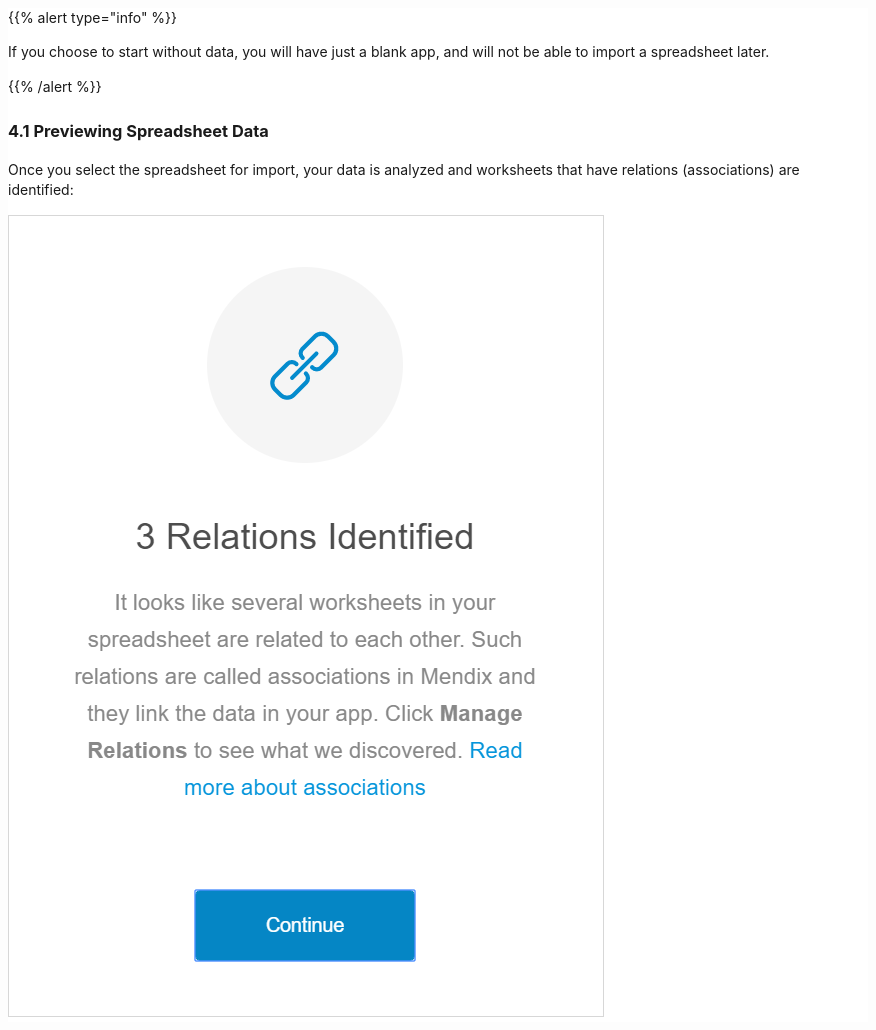{{% alert type="info" %}}

If you choose to start without data, you will have just a blank app, and will not be able to import a spreadsheet later. 

{{% /alert %}}

### 4.1 Previewing Spreadsheet Data

Once you select the spreadsheet for import, your data is analyzed and worksheets that have relations (associations) are identified: 

![](attachments/start-with-data/relations-identified.png)
